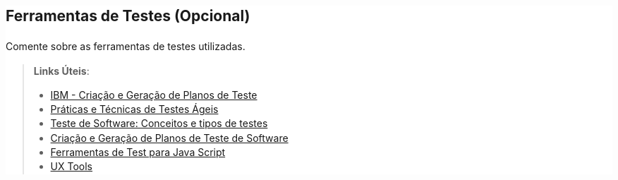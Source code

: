 ## Ferramentas de Testes (Opcional)

Comente sobre as ferramentas de testes utilizadas.
 
> **Links Úteis**:
> - [IBM - Criação e Geração de Planos de Teste](https://www.ibm.com/developerworks/br/local/rational/criacao_geracao_planos_testes_software/index.html)
> - [Práticas e Técnicas de Testes Ágeis](http://assiste.serpro.gov.br/serproagil/Apresenta/slides.pdf)
> - [Teste de Software: Conceitos e tipos de testes](https://blog.onedaytesting.com.br/teste-de-software/)
> - [Criação e Geração de Planos de Teste de Software](https://www.ibm.com/developerworks/br/local/rational/criacao_geracao_planos_testes_software/index.html)
> - [Ferramentas de Test para Java Script](https://geekflare.com/javascript-unit-testing/)
> - [UX Tools](https://uxdesign.cc/ux-user-research-and-user-testing-tools-2d339d379dc7)
